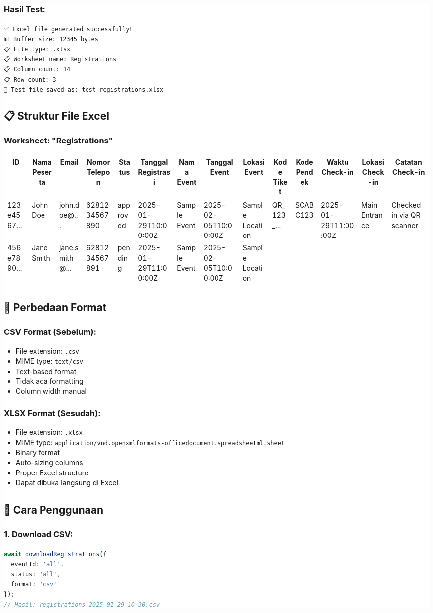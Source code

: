 ### **Hasil Test:**
```
✅ Excel file generated successfully!
📊 Buffer size: 12345 bytes
📋 File type: .xlsx
📋 Worksheet name: Registrations
📋 Column count: 14
📋 Row count: 3
💾 Test file saved as: test-registrations.xlsx
```

## 📋 **Struktur File Excel**

### **Worksheet: "Registrations"**
| ID | Nama Peserta | Email | Nomor Telepon | Status | Tanggal Registrasi | Nama Event | Tanggal Event | Lokasi Event | Kode Tiket | Kode Pendek | Waktu Check-in | Lokasi Check-in | Catatan Check-in |
|----|--------------|-------|---------------|--------|-------------------|------------|---------------|--------------|------------|-------------|----------------|-----------------|------------------|
| 123e4567... | John Doe | john.doe@... | 6281234567890 | approved | 2025-01-29T10:00:00Z | Sample Event | 2025-02-05T10:00:00Z | Sample Location | QR_123_... | SCABC123 | 2025-01-29T11:00:00Z | Main Entrance | Checked in via QR scanner |
| 456e7890... | Jane Smith | jane.smith@... | 6281234567891 | pending | 2025-01-29T11:00:00Z | Sample Event | 2025-02-05T10:00:00Z | Sample Location | | | | | |

## 🔄 **Perbedaan Format**

### **CSV Format (Sebelum):**
- File extension: `.csv`
- MIME type: `text/csv`
- Text-based format
- Tidak ada formatting
- Column width manual

### **XLSX Format (Sesudah):**
- File extension: `.xlsx`
- MIME type: `application/vnd.openxmlformats-officedocument.spreadsheetml.sheet`
- Binary format
- Auto-sizing columns
- Proper Excel structure
- Dapat dibuka langsung di Excel

## 🚀 **Cara Penggunaan**

### **1. Download CSV:**
```typescript
await downloadRegistrations({
  eventId: 'all',
  status: 'all',
  format: 'csv'
});
// Hasil: registrations_2025-01-29_10-30.csv
```
